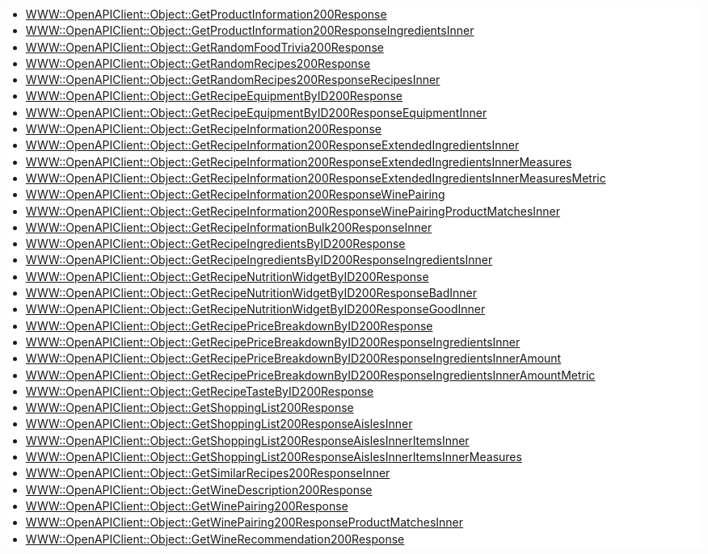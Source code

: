  - [WWW::OpenAPIClient::Object::GetProductInformation200Response](docs/GetProductInformation200Response.md)
 - [WWW::OpenAPIClient::Object::GetProductInformation200ResponseIngredientsInner](docs/GetProductInformation200ResponseIngredientsInner.md)
 - [WWW::OpenAPIClient::Object::GetRandomFoodTrivia200Response](docs/GetRandomFoodTrivia200Response.md)
 - [WWW::OpenAPIClient::Object::GetRandomRecipes200Response](docs/GetRandomRecipes200Response.md)
 - [WWW::OpenAPIClient::Object::GetRandomRecipes200ResponseRecipesInner](docs/GetRandomRecipes200ResponseRecipesInner.md)
 - [WWW::OpenAPIClient::Object::GetRecipeEquipmentByID200Response](docs/GetRecipeEquipmentByID200Response.md)
 - [WWW::OpenAPIClient::Object::GetRecipeEquipmentByID200ResponseEquipmentInner](docs/GetRecipeEquipmentByID200ResponseEquipmentInner.md)
 - [WWW::OpenAPIClient::Object::GetRecipeInformation200Response](docs/GetRecipeInformation200Response.md)
 - [WWW::OpenAPIClient::Object::GetRecipeInformation200ResponseExtendedIngredientsInner](docs/GetRecipeInformation200ResponseExtendedIngredientsInner.md)
 - [WWW::OpenAPIClient::Object::GetRecipeInformation200ResponseExtendedIngredientsInnerMeasures](docs/GetRecipeInformation200ResponseExtendedIngredientsInnerMeasures.md)
 - [WWW::OpenAPIClient::Object::GetRecipeInformation200ResponseExtendedIngredientsInnerMeasuresMetric](docs/GetRecipeInformation200ResponseExtendedIngredientsInnerMeasuresMetric.md)
 - [WWW::OpenAPIClient::Object::GetRecipeInformation200ResponseWinePairing](docs/GetRecipeInformation200ResponseWinePairing.md)
 - [WWW::OpenAPIClient::Object::GetRecipeInformation200ResponseWinePairingProductMatchesInner](docs/GetRecipeInformation200ResponseWinePairingProductMatchesInner.md)
 - [WWW::OpenAPIClient::Object::GetRecipeInformationBulk200ResponseInner](docs/GetRecipeInformationBulk200ResponseInner.md)
 - [WWW::OpenAPIClient::Object::GetRecipeIngredientsByID200Response](docs/GetRecipeIngredientsByID200Response.md)
 - [WWW::OpenAPIClient::Object::GetRecipeIngredientsByID200ResponseIngredientsInner](docs/GetRecipeIngredientsByID200ResponseIngredientsInner.md)
 - [WWW::OpenAPIClient::Object::GetRecipeNutritionWidgetByID200Response](docs/GetRecipeNutritionWidgetByID200Response.md)
 - [WWW::OpenAPIClient::Object::GetRecipeNutritionWidgetByID200ResponseBadInner](docs/GetRecipeNutritionWidgetByID200ResponseBadInner.md)
 - [WWW::OpenAPIClient::Object::GetRecipeNutritionWidgetByID200ResponseGoodInner](docs/GetRecipeNutritionWidgetByID200ResponseGoodInner.md)
 - [WWW::OpenAPIClient::Object::GetRecipePriceBreakdownByID200Response](docs/GetRecipePriceBreakdownByID200Response.md)
 - [WWW::OpenAPIClient::Object::GetRecipePriceBreakdownByID200ResponseIngredientsInner](docs/GetRecipePriceBreakdownByID200ResponseIngredientsInner.md)
 - [WWW::OpenAPIClient::Object::GetRecipePriceBreakdownByID200ResponseIngredientsInnerAmount](docs/GetRecipePriceBreakdownByID200ResponseIngredientsInnerAmount.md)
 - [WWW::OpenAPIClient::Object::GetRecipePriceBreakdownByID200ResponseIngredientsInnerAmountMetric](docs/GetRecipePriceBreakdownByID200ResponseIngredientsInnerAmountMetric.md)
 - [WWW::OpenAPIClient::Object::GetRecipeTasteByID200Response](docs/GetRecipeTasteByID200Response.md)
 - [WWW::OpenAPIClient::Object::GetShoppingList200Response](docs/GetShoppingList200Response.md)
 - [WWW::OpenAPIClient::Object::GetShoppingList200ResponseAislesInner](docs/GetShoppingList200ResponseAislesInner.md)
 - [WWW::OpenAPIClient::Object::GetShoppingList200ResponseAislesInnerItemsInner](docs/GetShoppingList200ResponseAislesInnerItemsInner.md)
 - [WWW::OpenAPIClient::Object::GetShoppingList200ResponseAislesInnerItemsInnerMeasures](docs/GetShoppingList200ResponseAislesInnerItemsInnerMeasures.md)
 - [WWW::OpenAPIClient::Object::GetSimilarRecipes200ResponseInner](docs/GetSimilarRecipes200ResponseInner.md)
 - [WWW::OpenAPIClient::Object::GetWineDescription200Response](docs/GetWineDescription200Response.md)
 - [WWW::OpenAPIClient::Object::GetWinePairing200Response](docs/GetWinePairing200Response.md)
 - [WWW::OpenAPIClient::Object::GetWinePairing200ResponseProductMatchesInner](docs/GetWinePairing200ResponseProductMatchesInner.md)
 - [WWW::OpenAPIClient::Object::GetWineRecommendation200Response](docs/GetWineRecommendation200Response.md)